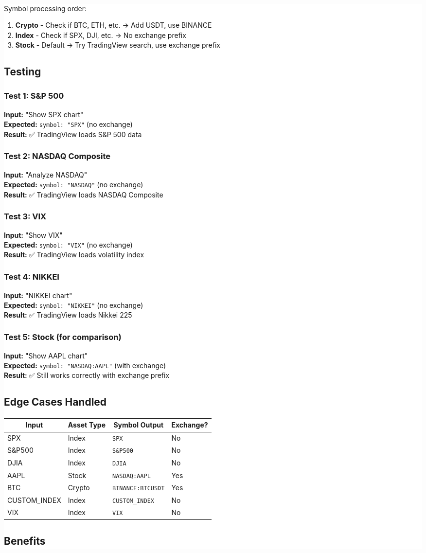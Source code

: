 Symbol processing order:
1. **Crypto** - Check if BTC, ETH, etc. → Add USDT, use BINANCE
2. **Index** - Check if SPX, DJI, etc. → No exchange prefix
3. **Stock** - Default → Try TradingView search, use exchange prefix

## Testing

### Test 1: S&P 500
**Input:** "Show SPX chart"  
**Expected:** `symbol: "SPX"` (no exchange)  
**Result:** ✅ TradingView loads S&P 500 data

### Test 2: NASDAQ Composite
**Input:** "Analyze NASDAQ"  
**Expected:** `symbol: "NASDAQ"` (no exchange)  
**Result:** ✅ TradingView loads NASDAQ Composite

### Test 3: VIX
**Input:** "Show VIX"  
**Expected:** `symbol: "VIX"` (no exchange)  
**Result:** ✅ TradingView loads volatility index

### Test 4: NIKKEI
**Input:** "NIKKEI chart"  
**Expected:** `symbol: "NIKKEI"` (no exchange)  
**Result:** ✅ TradingView loads Nikkei 225

### Test 5: Stock (for comparison)
**Input:** "Show AAPL chart"  
**Expected:** `symbol: "NASDAQ:AAPL"` (with exchange)  
**Result:** ✅ Still works correctly with exchange prefix

## Edge Cases Handled

| Input | Asset Type | Symbol Output | Exchange? |
|-------|------------|---------------|-----------|
| SPX | Index | `SPX` | No |
| S&P500 | Index | `S&P500` | No |
| DJIA | Index | `DJIA` | No |
| AAPL | Stock | `NASDAQ:AAPL` | Yes |
| BTC | Crypto | `BINANCE:BTCUSDT` | Yes |
| CUSTOM_INDEX | Index | `CUSTOM_INDEX` | No |
| VIX | Index | `VIX` | No |

## Benefits
